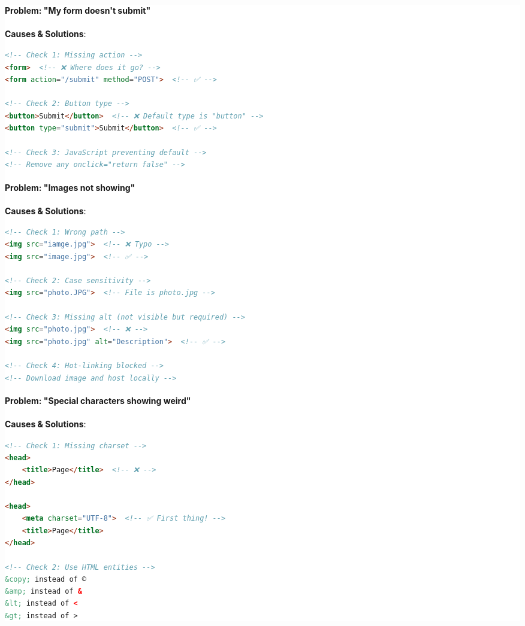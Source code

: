 #### Problem: "My form doesn't submit"
**Causes & Solutions**:
```html
<!-- Check 1: Missing action -->
<form>  <!-- ❌ Where does it go? -->
<form action="/submit" method="POST">  <!-- ✅ -->

<!-- Check 2: Button type -->
<button>Submit</button>  <!-- ❌ Default type is "button" -->
<button type="submit">Submit</button>  <!-- ✅ -->

<!-- Check 3: JavaScript preventing default -->
<!-- Remove any onclick="return false" -->
```

#### Problem: "Images not showing"
**Causes & Solutions**:
```html
<!-- Check 1: Wrong path -->
<img src="iamge.jpg">  <!-- ❌ Typo -->
<img src="image.jpg">  <!-- ✅ -->

<!-- Check 2: Case sensitivity -->
<img src="photo.JPG">  <!-- File is photo.jpg -->

<!-- Check 3: Missing alt (not visible but required) -->
<img src="photo.jpg">  <!-- ❌ -->
<img src="photo.jpg" alt="Description">  <!-- ✅ -->

<!-- Check 4: Hot-linking blocked -->
<!-- Download image and host locally -->
```

#### Problem: "Special characters showing weird"
**Causes & Solutions**:
```html
<!-- Check 1: Missing charset -->
<head>
    <title>Page</title>  <!-- ❌ -->
</head>

<head>
    <meta charset="UTF-8">  <!-- ✅ First thing! -->
    <title>Page</title>
</head>

<!-- Check 2: Use HTML entities -->
&copy; instead of ©
&amp; instead of &
&lt; instead of <
&gt; instead of >
```
